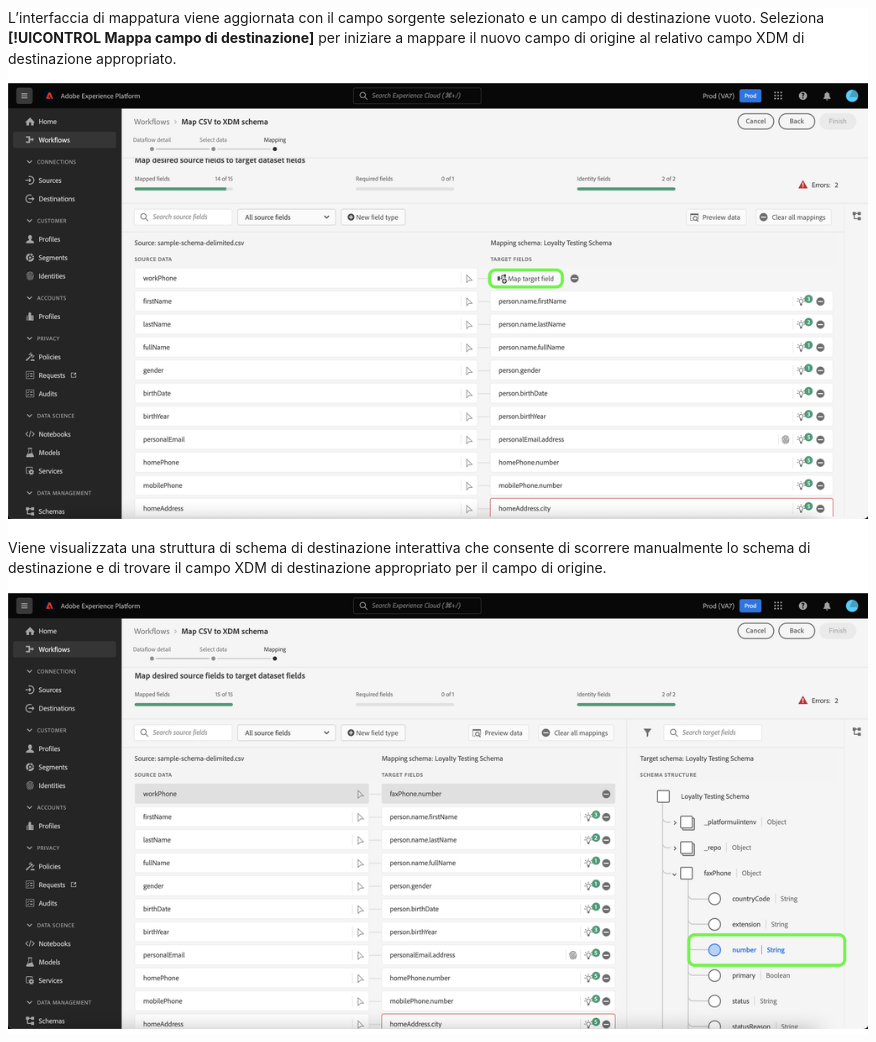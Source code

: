 L’interfaccia di mappatura viene aggiornata con il campo sorgente selezionato e un campo di destinazione vuoto. Seleziona **[!UICONTROL Mappa campo di destinazione]** per iniziare a mappare il nuovo campo di origine al relativo campo XDM di destinazione appropriato.

![map-target-field](../images/ui/mapping/map-target-field.png)

Viene visualizzata una struttura di schema di destinazione interattiva che consente di scorrere manualmente lo schema di destinazione e di trovare il campo XDM di destinazione appropriato per il campo di origine.

![mapping manuale](../images/ui/mapping/manual-mapping.png)
